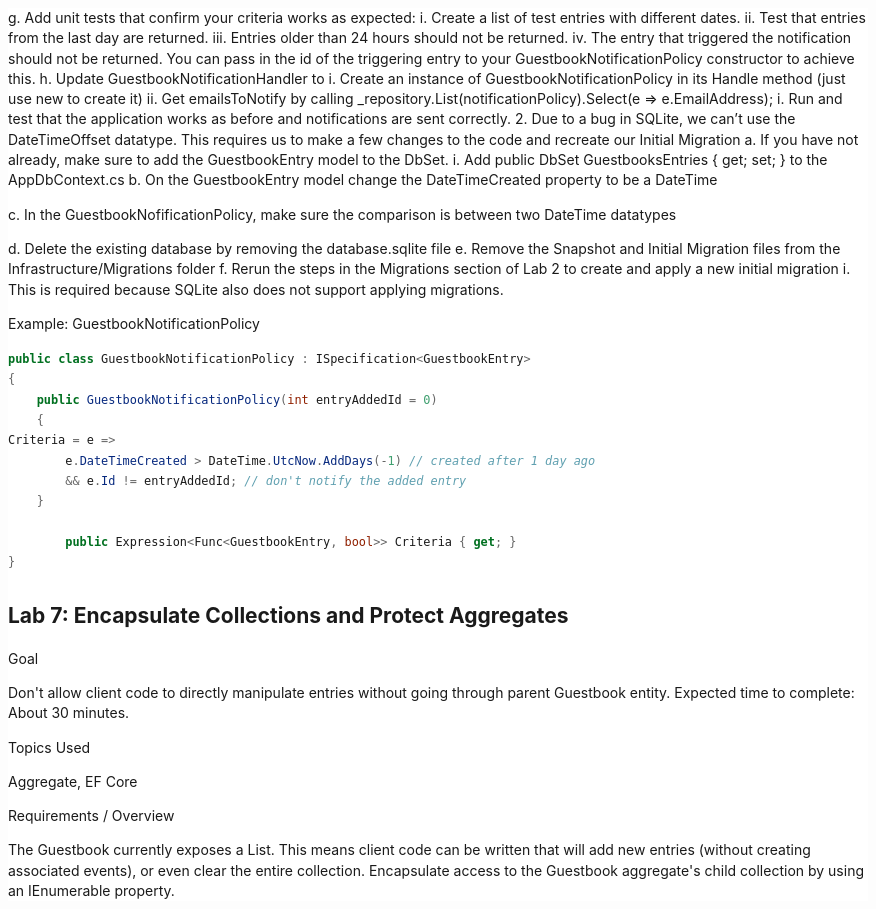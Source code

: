 g. Add unit tests that confirm your criteria works as expected:
i. Create a list of test entries with different dates.
ii. Test that entries from the last day are returned.
iii. Entries older than 24 hours should not be returned.
iv. The entry that triggered the notification should not be returned. You can pass in the id of the triggering entry to your GuestbookNotificationPolicy constructor to achieve this.
h. Update GuestbookNotificationHandler to
i. Create an instance of GuestbookNotificationPolicy in its Handle method (just use new to create it)
ii. Get emailsToNotify by calling 
_repository.List(notificationPolicy).Select(e => e.EmailAddress);
i. Run and test that the application works as before and notifications are sent correctly.
2. Due to a bug in SQLite, we can’t use the DateTimeOffset datatype. This requires us to make a few changes to the code and recreate our Initial Migration
a. If you have not already, make sure to add the GuestbookEntry model to the DbSet.
i. Add public DbSet<GuestbookEntry> GuestbooksEntries { get; set; } to the AppDbContext.cs
b. On the GuestbookEntry model change the DateTimeCreated property to be a DateTime
 
c. In the GuestbookNofificationPolicy, make sure the comparison is between two DateTime datatypes
 
d. Delete the existing database by removing the database.sqlite file
e. Remove the Snapshot and Initial Migration files from the Infrastructure/Migrations folder
f. Rerun the steps in the Migrations section of Lab 2 to create and apply a new initial migration
i. This is required because SQLite also does not support applying migrations.

Example: GuestbookNotificationPolicy

```csharp
public class GuestbookNotificationPolicy : ISpecification<GuestbookEntry>
{
	public GuestbookNotificationPolicy(int entryAddedId = 0)
	{
Criteria = e =>
		e.DateTimeCreated > DateTime.UtcNow.AddDays(-1) // created after 1 day ago
		&& e.Id != entryAddedId; // don't notify the added entry
	}
	
    	public Expression<Func<GuestbookEntry, bool>> Criteria { get; }
}
```

## Lab 7: Encapsulate Collections and Protect Aggregates

Goal

Don't allow client code to directly manipulate entries without going through parent Guestbook entity. Expected time to complete: About 30 minutes.

Topics Used

Aggregate, EF Core

Requirements / Overview

The Guestbook currently exposes a List<GuestbookEntry>. This means client code can be written that will add new entries (without creating associated events), or even clear the entire collection. Encapsulate access to the Guestbook aggregate's child collection by using an IEnumerable property.

